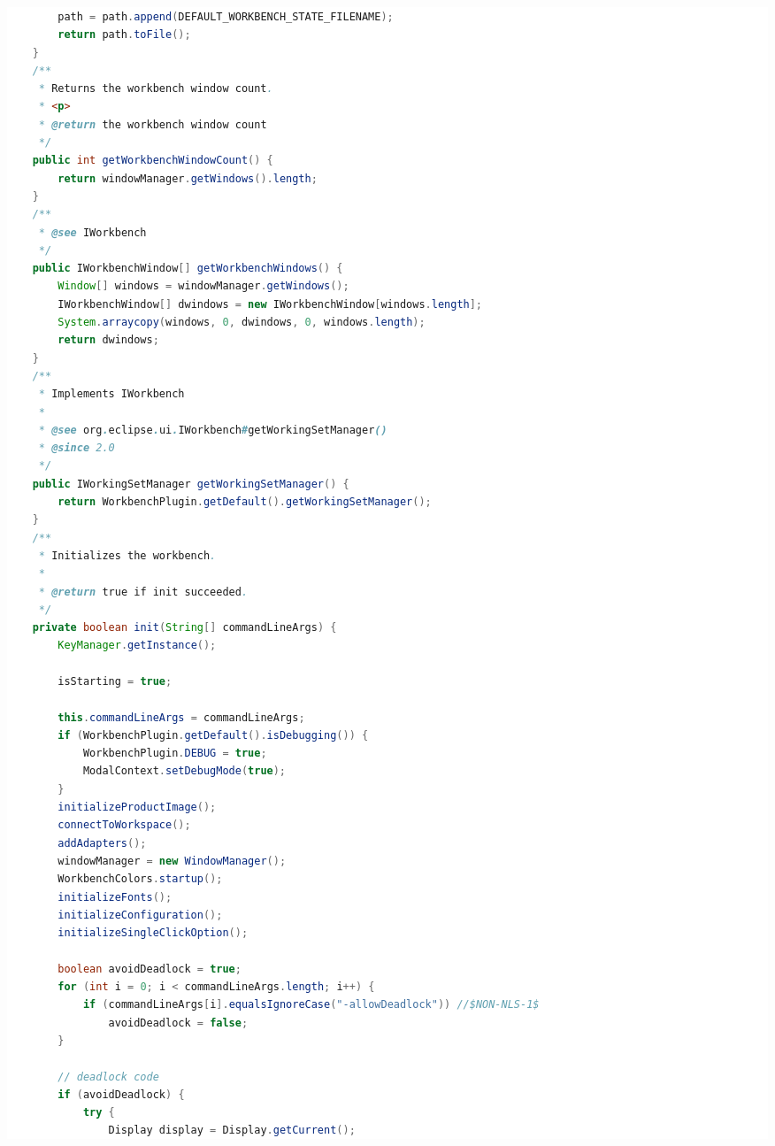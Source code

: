```java
		path = path.append(DEFAULT_WORKBENCH_STATE_FILENAME);
		return path.toFile();
	}
	/**
	 * Returns the workbench window count.
	 * <p>
	 * @return the workbench window count
	 */
	public int getWorkbenchWindowCount() {
		return windowManager.getWindows().length;
	}
	/**
	 * @see IWorkbench
	 */
	public IWorkbenchWindow[] getWorkbenchWindows() {
		Window[] windows = windowManager.getWindows();
		IWorkbenchWindow[] dwindows = new IWorkbenchWindow[windows.length];
		System.arraycopy(windows, 0, dwindows, 0, windows.length);
		return dwindows;
	}
	/**
	 * Implements IWorkbench
	 *
	 * @see org.eclipse.ui.IWorkbench#getWorkingSetManager()
	 * @since 2.0
	 */
	public IWorkingSetManager getWorkingSetManager() {
		return WorkbenchPlugin.getDefault().getWorkingSetManager();
	}
	/**
	 * Initializes the workbench.
	 *
	 * @return true if init succeeded.
	 */
	private boolean init(String[] commandLineArgs) {
		KeyManager.getInstance();

		isStarting = true;

		this.commandLineArgs = commandLineArgs;
		if (WorkbenchPlugin.getDefault().isDebugging()) {
			WorkbenchPlugin.DEBUG = true;
			ModalContext.setDebugMode(true);
		}
		initializeProductImage();
		connectToWorkspace();
		addAdapters();
		windowManager = new WindowManager();
		WorkbenchColors.startup();
		initializeFonts();
		initializeConfiguration();
		initializeSingleClickOption();

		boolean avoidDeadlock = true;
		for (int i = 0; i < commandLineArgs.length; i++) {
			if (commandLineArgs[i].equalsIgnoreCase("-allowDeadlock")) //$NON-NLS-1$
				avoidDeadlock = false;
		}

		// deadlock code
		if (avoidDeadlock) {
			try {
				Display display = Display.getCurrent();
```